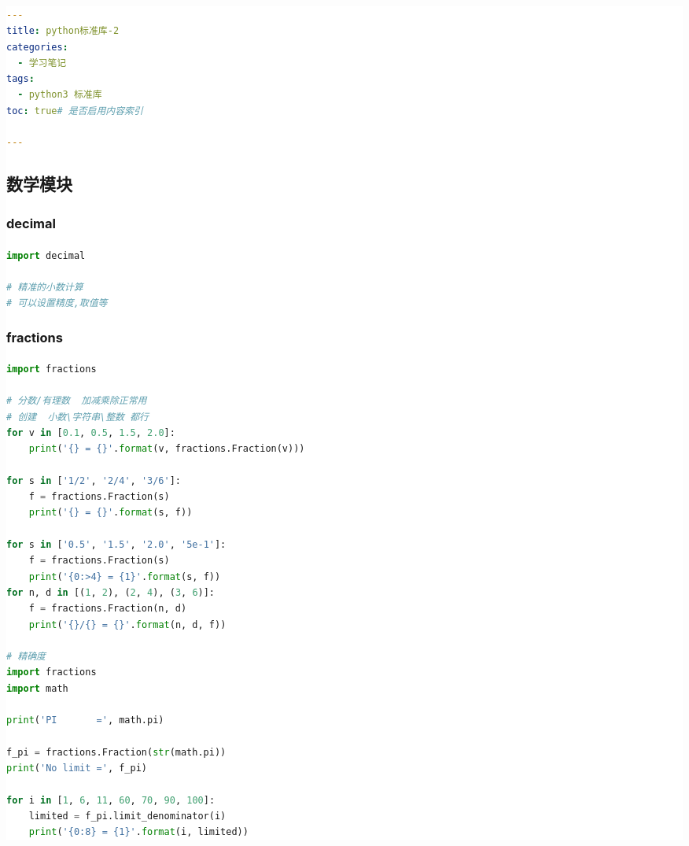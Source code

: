 ```yaml
---
title: python标准库-2
categories:
  - 学习笔记
tags:
  - python3 标准库
toc: true# 是否启用内容索引

---
```


## 数学模块

### decimal


```python
import decimal

# 精准的小数计算
# 可以设置精度,取值等
```

### fractions


```python
import fractions

# 分数/有理数  加减乘除正常用
# 创建  小数\字符串\整数 都行
for v in [0.1, 0.5, 1.5, 2.0]:
    print('{} = {}'.format(v, fractions.Fraction(v)))
    
for s in ['1/2', '2/4', '3/6']:
    f = fractions.Fraction(s)
    print('{} = {}'.format(s, f))
    
for s in ['0.5', '1.5', '2.0', '5e-1']:
    f = fractions.Fraction(s)
    print('{0:>4} = {1}'.format(s, f))
for n, d in [(1, 2), (2, 4), (3, 6)]:
    f = fractions.Fraction(n, d)
    print('{}/{} = {}'.format(n, d, f))
    
# 精确度
import fractions
import math

print('PI       =', math.pi)

f_pi = fractions.Fraction(str(math.pi))
print('No limit =', f_pi)

for i in [1, 6, 11, 60, 70, 90, 100]:
    limited = f_pi.limit_denominator(i)
    print('{0:8} = {1}'.format(i, limited))
```
